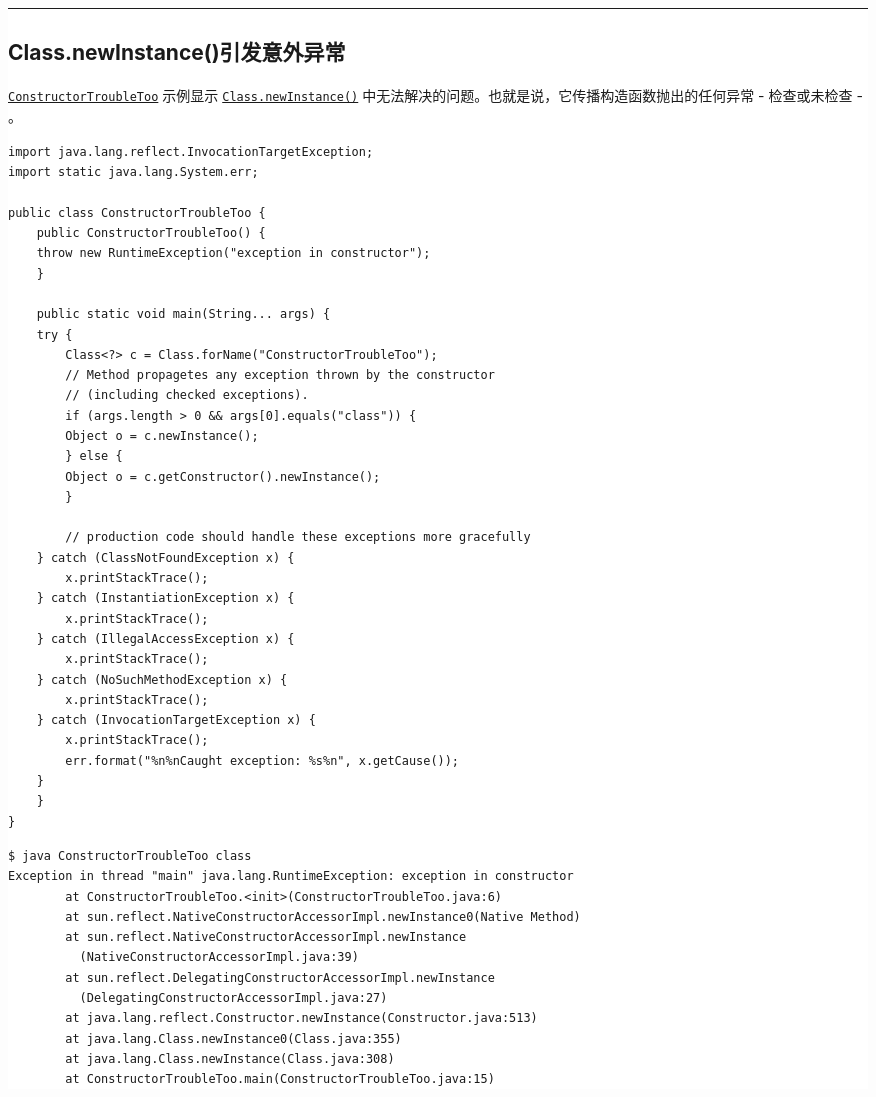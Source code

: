 * * *

## Class.newInstance()引发意外异常

[`ConstructorTroubleToo`](example/ConstructorTroubleToo.java) 示例显示 [`Class.newInstance()`](https://docs.oracle.com/javase/8/docs/api/java/lang/Class.html#newInstance--) 中无法解决的问题。也就是说，它传播构造函数抛出的任何异常 - 检查或未检查 - 。

```
import java.lang.reflect.InvocationTargetException;
import static java.lang.System.err;

public class ConstructorTroubleToo {
    public ConstructorTroubleToo() {
 	throw new RuntimeException("exception in constructor");
    }

    public static void main(String... args) {
	try {
	    Class<?> c = Class.forName("ConstructorTroubleToo");
	    // Method propagetes any exception thrown by the constructor
	    // (including checked exceptions).
	    if (args.length > 0 && args[0].equals("class")) {
		Object o = c.newInstance();
	    } else {
		Object o = c.getConstructor().newInstance();
	    }

        // production code should handle these exceptions more gracefully
	} catch (ClassNotFoundException x) {
	    x.printStackTrace();
	} catch (InstantiationException x) {
	    x.printStackTrace();
	} catch (IllegalAccessException x) {
	    x.printStackTrace();
	} catch (NoSuchMethodException x) {
	    x.printStackTrace();
	} catch (InvocationTargetException x) {
	    x.printStackTrace();
	    err.format("%n%nCaught exception: %s%n", x.getCause());
	}
    }
}

```

```
$ java ConstructorTroubleToo class
Exception in thread "main" java.lang.RuntimeException: exception in constructor
        at ConstructorTroubleToo.<init>(ConstructorTroubleToo.java:6)
        at sun.reflect.NativeConstructorAccessorImpl.newInstance0(Native Method)
        at sun.reflect.NativeConstructorAccessorImpl.newInstance
          (NativeConstructorAccessorImpl.java:39)
        at sun.reflect.DelegatingConstructorAccessorImpl.newInstance
          (DelegatingConstructorAccessorImpl.java:27)
        at java.lang.reflect.Constructor.newInstance(Constructor.java:513)
        at java.lang.Class.newInstance0(Class.java:355)
        at java.lang.Class.newInstance(Class.java:308)
        at ConstructorTroubleToo.main(ConstructorTroubleToo.java:15)

```
